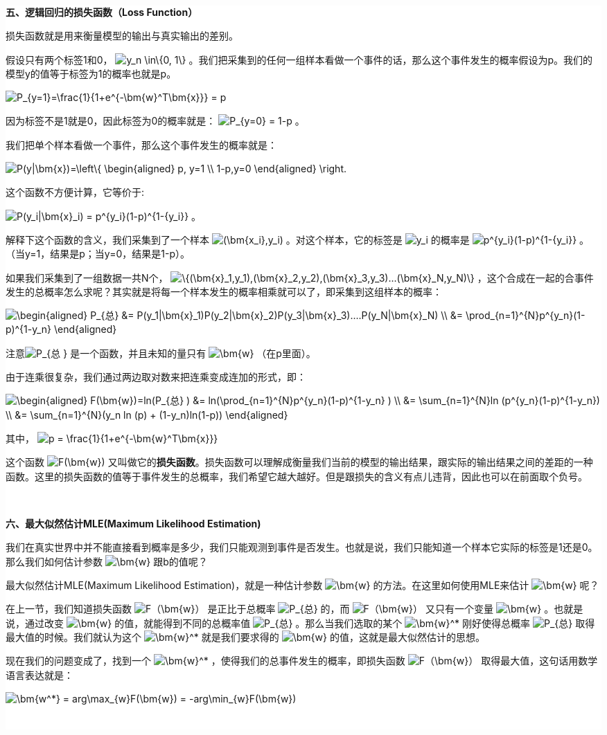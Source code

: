 <p><b>五、逻辑回归的损失函数（Loss Function）</b></p><p>损失函数就是用来衡量模型的输出与真实输出的差别。</p><p>假设只有两个标签1和0， <img src="https://www.zhihu.com/equation?tex=y_n+%5Cin%5C%7B0%2C+1%5C%7D" alt="y_n \in\{0, 1\}" eeimg="1"/> 。我们把采集到的任何一组样本看做一个事件的话，那么这个事件发生的概率假设为p。我们的模型y的值等于标签为1的概率也就是p。</p><p><img src="https://www.zhihu.com/equation?tex=P_%7By%3D1%7D%3D%5Cfrac%7B1%7D%7B1%2Be%5E%7B-%5Cbm%7Bw%7D%5ET%5Cbm%7Bx%7D%7D%7D+%3D+p" alt="P_{y=1}=\frac{1}{1+e^{-\bm{w}^T\bm{x}}} = p" eeimg="1"/> </p><p>因为标签不是1就是0，因此标签为0的概率就是： <img src="https://www.zhihu.com/equation?tex=P_%7By%3D0%7D+%3D+1-p" alt="P_{y=0} = 1-p" eeimg="1"/> 。</p><p>我们把单个样本看做一个事件，那么这个事件发生的概率就是：</p><p><img src="https://www.zhihu.com/equation?tex=P%28y%7C%5Cbm%7Bx%7D%29%3D%5Cleft%5C%7B+%5Cbegin%7Baligned%7D+p%2C+y%3D1+%5C%5C+1-p%2Cy%3D0+%5Cend%7Baligned%7D+%5Cright." alt="P(y|\bm{x})=\left\{ \begin{aligned} p, y=1 \\ 1-p,y=0 \end{aligned} \right." eeimg="1"/> </p><p>这个函数不方便计算，它等价于:</p><p><img src="https://www.zhihu.com/equation?tex=P%28y_i%7C%5Cbm%7Bx%7D_i%29+%3D+p%5E%7By_i%7D%281-p%29%5E%7B1-%7By_i%7D%7D" alt="P(y_i|\bm{x}_i) = p^{y_i}(1-p)^{1-{y_i}}" eeimg="1"/> 。</p><p>解释下这个函数的含义，我们采集到了一个样本 <img src="https://www.zhihu.com/equation?tex=%28%5Cbm%7Bx_i%7D%2Cy_i%29" alt="(\bm{x_i},y_i)" eeimg="1"/> 。对这个样本，它的标签是 <img src="https://www.zhihu.com/equation?tex=y_i" alt="y_i" eeimg="1"/> 的概率是 <img src="https://www.zhihu.com/equation?tex=p%5E%7By_i%7D%281-p%29%5E%7B1-%7By_i%7D%7D" alt="p^{y_i}(1-p)^{1-{y_i}}" eeimg="1"/> 。 （当y=1，结果是p；当y=0，结果是1-p）。</p><p>如果我们采集到了一组数据一共N个， <img src="https://www.zhihu.com/equation?tex=%5C%7B%28%5Cbm%7Bx%7D_1%2Cy_1%29%2C%28%5Cbm%7Bx%7D_2%2Cy_2%29%2C%28%5Cbm%7Bx%7D_3%2Cy_3%29...%28%5Cbm%7Bx%7D_N%2Cy_N%29%5C%7D" alt="\{(\bm{x}_1,y_1),(\bm{x}_2,y_2),(\bm{x}_3,y_3)...(\bm{x}_N,y_N)\}" eeimg="1"/> ，这个合成在一起的合事件发生的总概率怎么求呢？其实就是将每一个样本发生的概率相乘就可以了，即采集到这组样本的概率：</p><p><img src="https://www.zhihu.com/equation?tex=%5Cbegin%7Baligned%7D+P_%7B%E6%80%BB%7D+%26%3D+P%28y_1%7C%5Cbm%7Bx%7D_1%29P%28y_2%7C%5Cbm%7Bx%7D_2%29P%28y_3%7C%5Cbm%7Bx%7D_3%29....P%28y_N%7C%5Cbm%7Bx%7D_N%29+%5C%5C++%26%3D+%5Cprod_%7Bn%3D1%7D%5E%7BN%7Dp%5E%7By_n%7D%281-p%29%5E%7B1-y_n%7D++%5Cend%7Baligned%7D" alt="\begin{aligned} P_{总} &amp;= P(y_1|\bm{x}_1)P(y_2|\bm{x}_2)P(y_3|\bm{x}_3)....P(y_N|\bm{x}_N) \\  &amp;= \prod_{n=1}^{N}p^{y_n}(1-p)^{1-y_n}  \end{aligned}" eeimg="1"/> </p><p>注意<img src="https://www.zhihu.com/equation?tex=P_%7B%E6%80%BB+%7D" alt="P_{总 }" eeimg="1"/> 是一个函数，并且未知的量只有 <img src="https://www.zhihu.com/equation?tex=%5Cbm%7Bw%7D" alt="\bm{w}" eeimg="1"/> （在p里面）。</p><p>由于连乘很复杂，我们通过两边取对数来把连乘变成连加的形式，即：</p><p><img src="https://www.zhihu.com/equation?tex=%5Cbegin%7Baligned%7D+F%28%5Cbm%7Bw%7D%29%3Dln%28P_%7B%E6%80%BB%7D+%29++%26%3D+ln%28%5Cprod_%7Bn%3D1%7D%5E%7BN%7Dp%5E%7By_n%7D%281-p%29%5E%7B1-y_n%7D+%29+%5C%5C+%26%3D+%5Csum_%7Bn%3D1%7D%5E%7BN%7Dln+%28p%5E%7By_n%7D%281-p%29%5E%7B1-y_n%7D%29+%5C%5C+%26%3D+%5Csum_%7Bn%3D1%7D%5E%7BN%7D%28y_n+ln+%28p%29+%2B+%281-y_n%29ln%281-p%29%29+%5Cend%7Baligned%7D+" alt="\begin{aligned} F(\bm{w})=ln(P_{总} )  &amp;= ln(\prod_{n=1}^{N}p^{y_n}(1-p)^{1-y_n} ) \\ &amp;= \sum_{n=1}^{N}ln (p^{y_n}(1-p)^{1-y_n}) \\ &amp;= \sum_{n=1}^{N}(y_n ln (p) + (1-y_n)ln(1-p)) \end{aligned} " eeimg="1"/> </p><p>其中， <img src="https://www.zhihu.com/equation?tex=p+%3D+%5Cfrac%7B1%7D%7B1%2Be%5E%7B-%5Cbm%7Bw%7D%5ET%5Cbm%7Bx%7D%7D%7D+" alt="p = \frac{1}{1+e^{-\bm{w}^T\bm{x}}} " eeimg="1"/> </p><p>这个函数 <img src="https://www.zhihu.com/equation?tex=F%28%5Cbm%7Bw%7D%29" alt="F(\bm{w})" eeimg="1"/>  又叫做它的<b>损失函数</b>。损失函数可以理解成衡量我们当前的模型的输出结果，跟实际的输出结果之间的差距的一种函数。这里的损失函数的值等于事件发生的总概率，我们希望它越大越好。但是跟损失的含义有点儿违背，因此也可以在前面取个负号。</p><p class="ztext-empty-paragraph"><br/></p><p><b>六、最大似然估计MLE(Maximum Likelihood Estimation)</b></p><p>我们在真实世界中并不能直接看到概率是多少，我们只能观测到事件是否发生。也就是说，我们只能知道一个样本它实际的标签是1还是0。那么我们如何估计参数 <img src="https://www.zhihu.com/equation?tex=%5Cbm%7Bw%7D" alt="\bm{w}" eeimg="1"/> 跟b的值呢？</p><p>最大似然估计MLE(Maximum Likelihood Estimation)，就是一种估计参数 <img src="https://www.zhihu.com/equation?tex=%5Cbm%7Bw%7D" alt="\bm{w}" eeimg="1"/> 的方法。在这里如何使用MLE来估计 <img src="https://www.zhihu.com/equation?tex=%5Cbm%7Bw%7D" alt="\bm{w}" eeimg="1"/> 呢？</p><p>在上一节，我们知道损失函数 <img src="https://www.zhihu.com/equation?tex=F%EF%BC%88%5Cbm%7Bw%7D%EF%BC%89" alt="F（\bm{w}）" eeimg="1"/> 是正比于总概率 <img src="https://www.zhihu.com/equation?tex=P_%7B%E6%80%BB%7D" alt="P_{总}" eeimg="1"/> 的，而 <img src="https://www.zhihu.com/equation?tex=F%EF%BC%88%5Cbm%7Bw%7D%EF%BC%89" alt="F（\bm{w}）" eeimg="1"/> 又只有一个变量 <img src="https://www.zhihu.com/equation?tex=%5Cbm%7Bw%7D" alt="\bm{w}" eeimg="1"/> 。也就是说，通过改变 <img src="https://www.zhihu.com/equation?tex=%5Cbm%7Bw%7D" alt="\bm{w}" eeimg="1"/> 的值，就能得到不同的总概率值 <img src="https://www.zhihu.com/equation?tex=P_%7B%E6%80%BB%7D" alt="P_{总}" eeimg="1"/> 。那么当我们选取的某个 <img src="https://www.zhihu.com/equation?tex=%5Cbm%7Bw%7D%5E%2A" alt="\bm{w}^*" eeimg="1"/> 刚好使得总概率 <img src="https://www.zhihu.com/equation?tex=P_%7B%E6%80%BB%7D" alt="P_{总}" eeimg="1"/> 取得最大值的时候。我们就认为这个 <img src="https://www.zhihu.com/equation?tex=%5Cbm%7Bw%7D%5E%2A" alt="\bm{w}^*" eeimg="1"/> 就是我们要求得的 <img src="https://www.zhihu.com/equation?tex=%5Cbm%7Bw%7D" alt="\bm{w}" eeimg="1"/> 的值，这就是最大似然估计的思想。</p><p>现在我们的问题变成了，找到一个 <img src="https://www.zhihu.com/equation?tex=%5Cbm%7Bw%7D%5E%2A" alt="\bm{w}^*" eeimg="1"/> ，使得我们的总事件发生的概率，即损失函数 <img src="https://www.zhihu.com/equation?tex=F%EF%BC%88%5Cbm%7Bw%7D%EF%BC%89" alt="F（\bm{w}）" eeimg="1"/> 取得最大值，这句话用数学语言表达就是：</p><p><img src="https://www.zhihu.com/equation?tex=%5Cbm%7Bw%5E%2A%7D+%3D+arg%5Cmax_%7Bw%7DF%28%5Cbm%7Bw%7D%29+%3D+-arg%5Cmin_%7Bw%7DF%28%5Cbm%7Bw%7D%29+" alt="\bm{w^*} = arg\max_{w}F(\bm{w}) = -arg\min_{w}F(\bm{w}) " eeimg="1"/> </p><p class="ztext-empty-paragraph"><br/></p>
